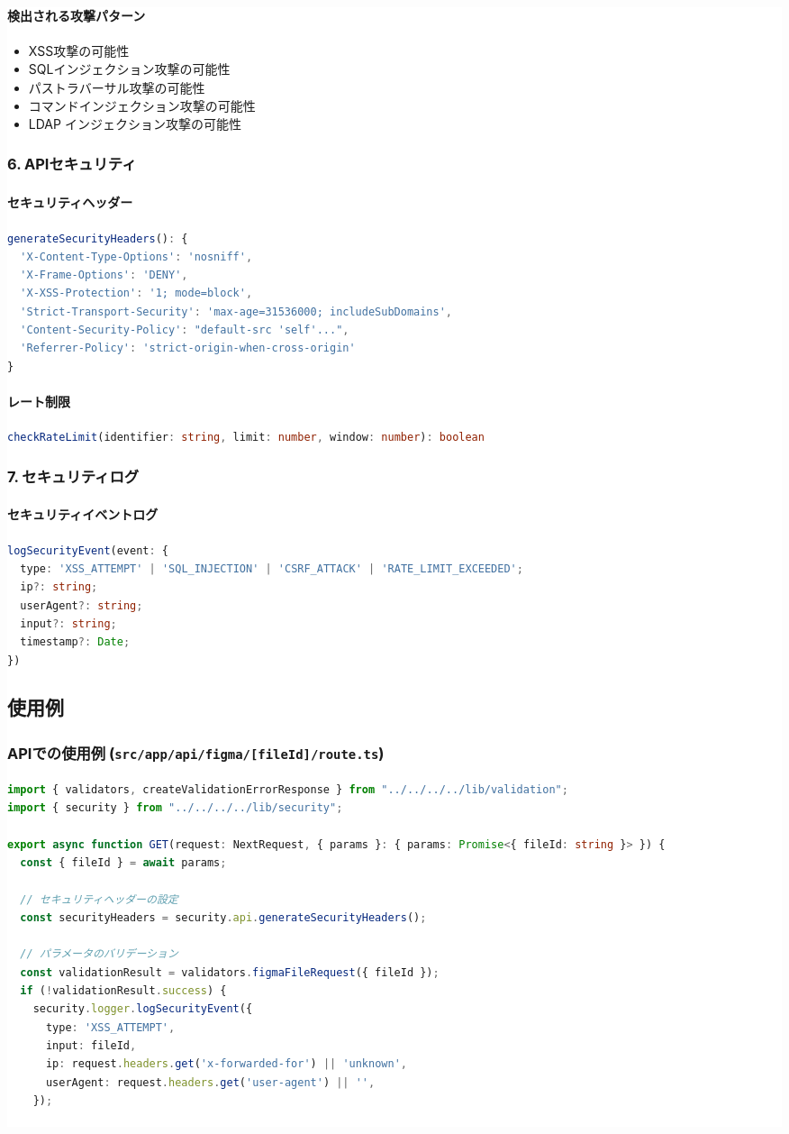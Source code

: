 #### 検出される攻撃パターン
- XSS攻撃の可能性
- SQLインジェクション攻撃の可能性
- パストラバーサル攻撃の可能性
- コマンドインジェクション攻撃の可能性
- LDAP インジェクション攻撃の可能性

### 6. APIセキュリティ

#### セキュリティヘッダー
```typescript
generateSecurityHeaders(): {
  'X-Content-Type-Options': 'nosniff',
  'X-Frame-Options': 'DENY',
  'X-XSS-Protection': '1; mode=block',
  'Strict-Transport-Security': 'max-age=31536000; includeSubDomains',
  'Content-Security-Policy': "default-src 'self'...",
  'Referrer-Policy': 'strict-origin-when-cross-origin'
}
```

#### レート制限
```typescript
checkRateLimit(identifier: string, limit: number, window: number): boolean
```

### 7. セキュリティログ

#### セキュリティイベントログ
```typescript
logSecurityEvent(event: {
  type: 'XSS_ATTEMPT' | 'SQL_INJECTION' | 'CSRF_ATTACK' | 'RATE_LIMIT_EXCEEDED';
  ip?: string;
  userAgent?: string;
  input?: string;
  timestamp?: Date;
})
```

## 使用例

### APIでの使用例 (`src/app/api/figma/[fileId]/route.ts`)

```typescript
import { validators, createValidationErrorResponse } from "../../../../lib/validation";
import { security } from "../../../../lib/security";

export async function GET(request: NextRequest, { params }: { params: Promise<{ fileId: string }> }) {
  const { fileId } = await params;
  
  // セキュリティヘッダーの設定
  const securityHeaders = security.api.generateSecurityHeaders();
  
  // パラメータのバリデーション
  const validationResult = validators.figmaFileRequest({ fileId });
  if (!validationResult.success) {
    security.logger.logSecurityEvent({
      type: 'XSS_ATTEMPT',
      input: fileId,
      ip: request.headers.get('x-forwarded-for') || 'unknown',
      userAgent: request.headers.get('user-agent') || '',
    });
    
```